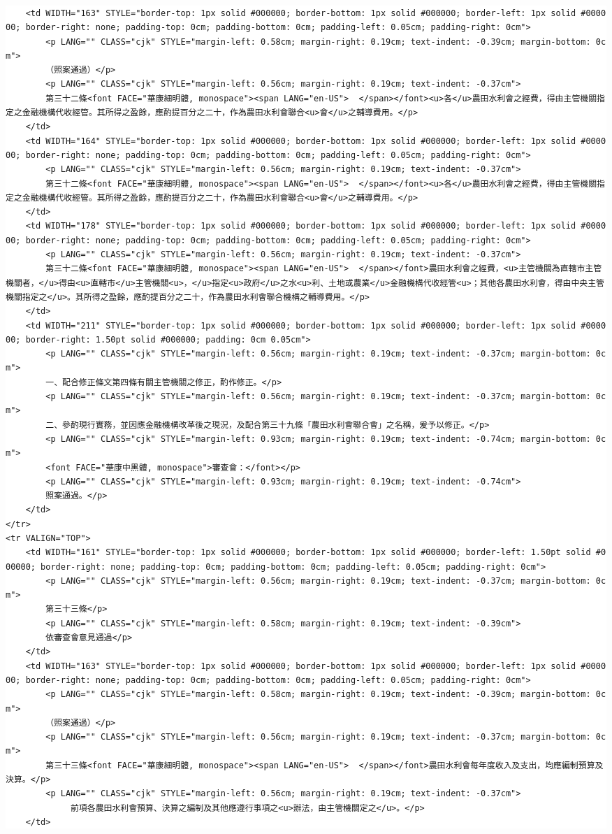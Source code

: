 		<td WIDTH="163" STYLE="border-top: 1px solid #000000; border-bottom: 1px solid #000000; border-left: 1px solid #000000; border-right: none; padding-top: 0cm; padding-bottom: 0cm; padding-left: 0.05cm; padding-right: 0cm">
			<p LANG="" CLASS="cjk" STYLE="margin-left: 0.58cm; margin-right: 0.19cm; text-indent: -0.39cm; margin-bottom: 0cm">
			（照案通過）</p>
			<p LANG="" CLASS="cjk" STYLE="margin-left: 0.56cm; margin-right: 0.19cm; text-indent: -0.37cm">
			第三十二條<font FACE="華康細明體, monospace"><span LANG="en-US">	</span></font><u>各</u>農田水利會之經費，得由主管機關指定之金融機構代收經管。其所得之盈餘，應酌提百分之二十，作為農田水利會聯合<u>會</u>之輔導費用。</p>
		</td>
		<td WIDTH="164" STYLE="border-top: 1px solid #000000; border-bottom: 1px solid #000000; border-left: 1px solid #000000; border-right: none; padding-top: 0cm; padding-bottom: 0cm; padding-left: 0.05cm; padding-right: 0cm">
			<p LANG="" CLASS="cjk" STYLE="margin-left: 0.56cm; margin-right: 0.19cm; text-indent: -0.37cm">
			第三十二條<font FACE="華康細明體, monospace"><span LANG="en-US">	</span></font><u>各</u>農田水利會之經費，得由主管機關指定之金融機構代收經管。其所得之盈餘，應酌提百分之二十，作為農田水利會聯合<u>會</u>之輔導費用。</p>
		</td>
		<td WIDTH="178" STYLE="border-top: 1px solid #000000; border-bottom: 1px solid #000000; border-left: 1px solid #000000; border-right: none; padding-top: 0cm; padding-bottom: 0cm; padding-left: 0.05cm; padding-right: 0cm">
			<p LANG="" CLASS="cjk" STYLE="margin-left: 0.56cm; margin-right: 0.19cm; text-indent: -0.37cm">
			第三十二條<font FACE="華康細明體, monospace"><span LANG="en-US">	</span></font>農田水利會之經費，<u>主管機關為直轄市主管機關者，</u>得由<u>直轄市</u>主管機關<u>，</u>指定<u>政府</u>之水<u>利、土地或農業</u>金融機構代收經管<u>；其他各農田水利會，得由中央主管機關指定之</u>。其所得之盈餘，應酌提百分之二十，作為農田水利會聯合機構之輔導費用。</p>
		</td>
		<td WIDTH="211" STYLE="border-top: 1px solid #000000; border-bottom: 1px solid #000000; border-left: 1px solid #000000; border-right: 1.50pt solid #000000; padding: 0cm 0.05cm">
			<p LANG="" CLASS="cjk" STYLE="margin-left: 0.56cm; margin-right: 0.19cm; text-indent: -0.37cm; margin-bottom: 0cm">
			一、配合修正條文第四條有關主管機關之修正，酌作修正。</p>
			<p LANG="" CLASS="cjk" STYLE="margin-left: 0.56cm; margin-right: 0.19cm; text-indent: -0.37cm; margin-bottom: 0cm">
			二、參酌現行實務，並因應金融機構改革後之現況，及配合第三十九條「農田水利會聯合會」之名稱，爰予以修正。</p>
			<p LANG="" CLASS="cjk" STYLE="margin-left: 0.93cm; margin-right: 0.19cm; text-indent: -0.74cm; margin-bottom: 0cm">
			<font FACE="華康中黑體, monospace">審查會：</font></p>
			<p LANG="" CLASS="cjk" STYLE="margin-left: 0.93cm; margin-right: 0.19cm; text-indent: -0.74cm">
			照案通過。</p>
		</td>
	</tr>
	<tr VALIGN="TOP">
		<td WIDTH="161" STYLE="border-top: 1px solid #000000; border-bottom: 1px solid #000000; border-left: 1.50pt solid #000000; border-right: none; padding-top: 0cm; padding-bottom: 0cm; padding-left: 0.05cm; padding-right: 0cm">
			<p LANG="" CLASS="cjk" STYLE="margin-left: 0.56cm; margin-right: 0.19cm; text-indent: -0.37cm; margin-bottom: 0cm">
			第三十三條</p>
			<p LANG="" CLASS="cjk" STYLE="margin-left: 0.58cm; margin-right: 0.19cm; text-indent: -0.39cm">
			依審查會意見通過</p>
		</td>
		<td WIDTH="163" STYLE="border-top: 1px solid #000000; border-bottom: 1px solid #000000; border-left: 1px solid #000000; border-right: none; padding-top: 0cm; padding-bottom: 0cm; padding-left: 0.05cm; padding-right: 0cm">
			<p LANG="" CLASS="cjk" STYLE="margin-left: 0.58cm; margin-right: 0.19cm; text-indent: -0.39cm; margin-bottom: 0cm">
			（照案通過）</p>
			<p LANG="" CLASS="cjk" STYLE="margin-left: 0.56cm; margin-right: 0.19cm; text-indent: -0.37cm; margin-bottom: 0cm">
			第三十三條<font FACE="華康細明體, monospace"><span LANG="en-US">	</span></font>農田水利會每年度收入及支出，均應編制預算及決算。</p>
			<p LANG="" CLASS="cjk" STYLE="margin-left: 0.56cm; margin-right: 0.19cm; text-indent: -0.37cm">
			　　　前項各農田水利會預算、決算之編制及其他應遵行事項之<u>辦法，由主管機關定之</u>。</p>
		</td>